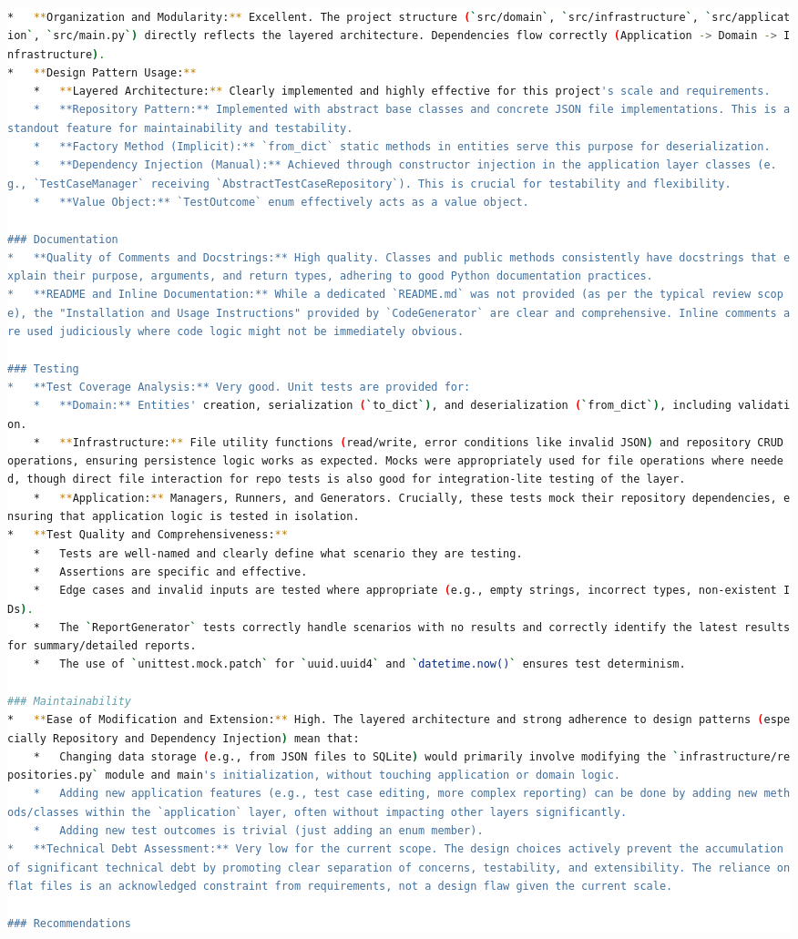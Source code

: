 ```bash
*   **Organization and Modularity:** Excellent. The project structure (`src/domain`, `src/infrastructure`, `src/application`, `src/main.py`) directly reflects the layered architecture. Dependencies flow correctly (Application -> Domain -> Infrastructure).
*   **Design Pattern Usage:**
    *   **Layered Architecture:** Clearly implemented and highly effective for this project's scale and requirements.
    *   **Repository Pattern:** Implemented with abstract base classes and concrete JSON file implementations. This is a standout feature for maintainability and testability.
    *   **Factory Method (Implicit):** `from_dict` static methods in entities serve this purpose for deserialization.
    *   **Dependency Injection (Manual):** Achieved through constructor injection in the application layer classes (e.g., `TestCaseManager` receiving `AbstractTestCaseRepository`). This is crucial for testability and flexibility.
    *   **Value Object:** `TestOutcome` enum effectively acts as a value object.

### Documentation
*   **Quality of Comments and Docstrings:** High quality. Classes and public methods consistently have docstrings that explain their purpose, arguments, and return types, adhering to good Python documentation practices.
*   **README and Inline Documentation:** While a dedicated `README.md` was not provided (as per the typical review scope), the "Installation and Usage Instructions" provided by `CodeGenerator` are clear and comprehensive. Inline comments are used judiciously where code logic might not be immediately obvious.

### Testing
*   **Test Coverage Analysis:** Very good. Unit tests are provided for:
    *   **Domain:** Entities' creation, serialization (`to_dict`), and deserialization (`from_dict`), including validation.
    *   **Infrastructure:** File utility functions (read/write, error conditions like invalid JSON) and repository CRUD operations, ensuring persistence logic works as expected. Mocks were appropriately used for file operations where needed, though direct file interaction for repo tests is also good for integration-lite testing of the layer.
    *   **Application:** Managers, Runners, and Generators. Crucially, these tests mock their repository dependencies, ensuring that application logic is tested in isolation.
*   **Test Quality and Comprehensiveness:**
    *   Tests are well-named and clearly define what scenario they are testing.
    *   Assertions are specific and effective.
    *   Edge cases and invalid inputs are tested where appropriate (e.g., empty strings, incorrect types, non-existent IDs).
    *   The `ReportGenerator` tests correctly handle scenarios with no results and correctly identify the latest results for summary/detailed reports.
    *   The use of `unittest.mock.patch` for `uuid.uuid4` and `datetime.now()` ensures test determinism.

### Maintainability
*   **Ease of Modification and Extension:** High. The layered architecture and strong adherence to design patterns (especially Repository and Dependency Injection) mean that:
    *   Changing data storage (e.g., from JSON files to SQLite) would primarily involve modifying the `infrastructure/repositories.py` module and main's initialization, without touching application or domain logic.
    *   Adding new application features (e.g., test case editing, more complex reporting) can be done by adding new methods/classes within the `application` layer, often without impacting other layers significantly.
    *   Adding new test outcomes is trivial (just adding an enum member).
*   **Technical Debt Assessment:** Very low for the current scope. The design choices actively prevent the accumulation of significant technical debt by promoting clear separation of concerns, testability, and extensibility. The reliance on flat files is an acknowledged constraint from requirements, not a design flaw given the current scale.

### Recommendations
```